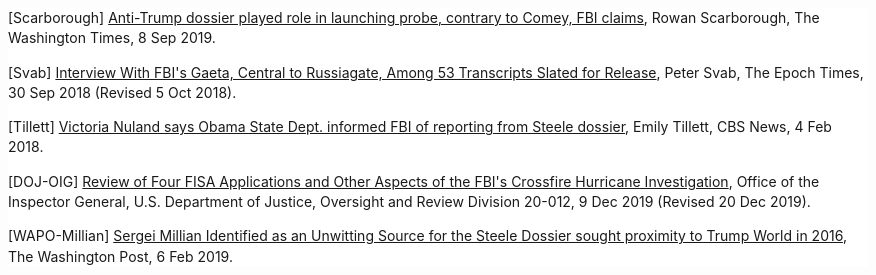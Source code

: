 [Scarborough] [Anti-Trump dossier played role in launching probe, contrary to Comey, FBI claims](https://https://www.washingtontimes.com/news/2019/sep/8/steele-dossier-played-role-launching-trump-probe/), Rowan Scarborough, The Washington Times, 8 Sep 2019.

[Svab] [Interview With FBI's Gaeta, Central to Russiagate, Among 53 Transcripts Slated for Release](https://www.theepochtimes.com/interview-with-fbis-gaeta-core-to-russiagate-among-53-transcripts-slated-for-release_2674522.html), Peter Svab, The Epoch Times, 30 Sep 2018 (Revised 5 Oct 2018).

[Tillett] [Victoria Nuland says Obama State Dept. informed FBI of reporting from Steele dossier](https://www.cbsnews.com/news/victoria-nuland-says-obama-state-dept-informed-fbi-of-reporting-from-steele-dossier/), Emily Tillett, CBS News, 4 Feb 2018.

[DOJ-OIG] [Review of Four FISA Applications and Other Aspects of the FBI's Crossfire Hurricane Investigation](docs/120919-examination.pdf), Office of the Inspector General, U.S. Department of Justice, Oversight and Review Division 20-012, 9 Dec 2019 (Revised 20 Dec 2019).

[WAPO-Millian] [Sergei Millian Identified as an Unwitting Source for the Steele Dossier sought proximity to Trump World in 2016](https://www.washingtonpost.com/politics/sergei-millian-identified-as-an-unwitting-source-for-the-steele-dossier-sought-proximity-to-trumps-world-in-2016/2019/02/06/c7465a52-ec19-11e8-8679-934a2b33be52_story.html), The Washington Post, 6 Feb 2019.
